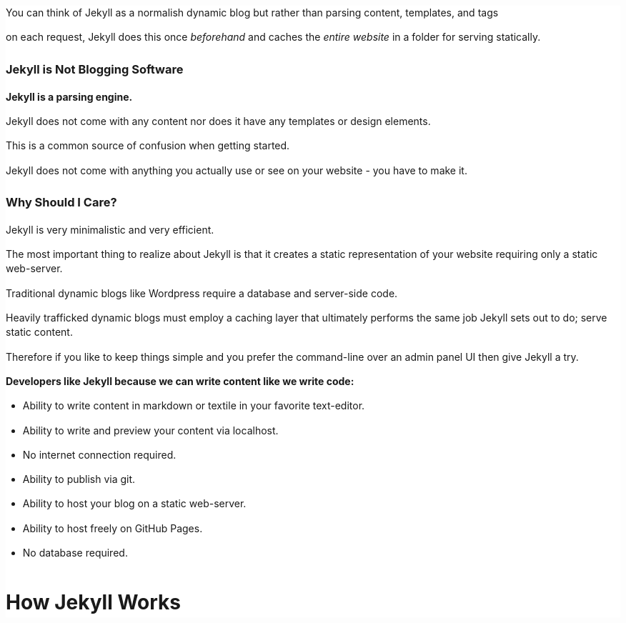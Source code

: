 

You can think of Jekyll as a normalish dynamic blog but rather than parsing content, templates, and tags

on each request, Jekyll does this once _beforehand_ and caches the _entire website_ in a folder for serving statically.



### Jekyll is Not Blogging Software



**Jekyll is a parsing engine.**



Jekyll does not come with any content nor does it have any templates or design elements.

This is a common source of confusion when getting started.

Jekyll does not come with anything you actually use or see on your website - you have to make it.



### Why Should I Care?



Jekyll is very minimalistic and very efficient.

The most important thing to realize about Jekyll is that it creates a static representation of your website requiring only a static web-server.

Traditional dynamic blogs like Wordpress require a database and server-side code.

Heavily trafficked dynamic blogs must employ a caching layer that ultimately performs the same job Jekyll sets out to do; serve static content.



Therefore if you like to keep things simple and you prefer the command-line over an admin panel UI then give Jekyll a try.



**Developers like Jekyll because we can write content like we write code:**



- Ability to write content in markdown or textile in your favorite text-editor.

- Ability to write and preview your content via localhost.

- No internet connection required.

- Ability to publish via git.

- Ability to host your blog on a static web-server.

- Ability to host freely on GitHub Pages.

- No database required.



# How Jekyll Works
